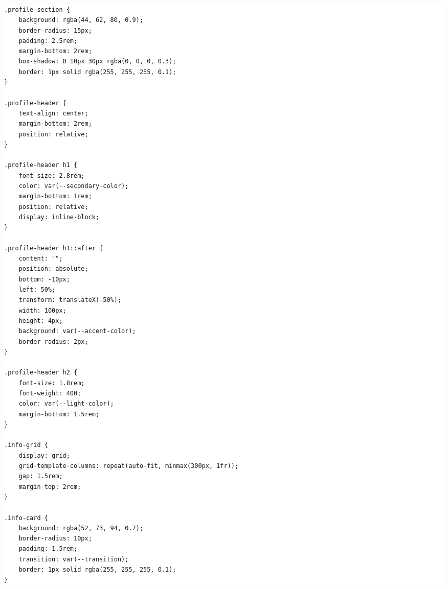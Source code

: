     .profile-section {
        background: rgba(44, 62, 80, 0.9);
        border-radius: 15px;
        padding: 2.5rem;
        margin-bottom: 2rem;
        box-shadow: 0 10px 30px rgba(0, 0, 0, 0.3);
        border: 1px solid rgba(255, 255, 255, 0.1);
    }
    
    .profile-header {
        text-align: center;
        margin-bottom: 2rem;
        position: relative;
    }
    
    .profile-header h1 {
        font-size: 2.8rem;
        color: var(--secondary-color);
        margin-bottom: 1rem;
        position: relative;
        display: inline-block;
    }
    
    .profile-header h1::after {
        content: "";
        position: absolute;
        bottom: -10px;
        left: 50%;
        transform: translateX(-50%);
        width: 100px;
        height: 4px;
        background: var(--accent-color);
        border-radius: 2px;
    }
    
    .profile-header h2 {
        font-size: 1.8rem;
        font-weight: 400;
        color: var(--light-color);
        margin-bottom: 1.5rem;
    }
    
    .info-grid {
        display: grid;
        grid-template-columns: repeat(auto-fit, minmax(300px, 1fr));
        gap: 1.5rem;
        margin-top: 2rem;
    }
    
    .info-card {
        background: rgba(52, 73, 94, 0.7);
        border-radius: 10px;
        padding: 1.5rem;
        transition: var(--transition);
        border: 1px solid rgba(255, 255, 255, 0.1);
    }
    